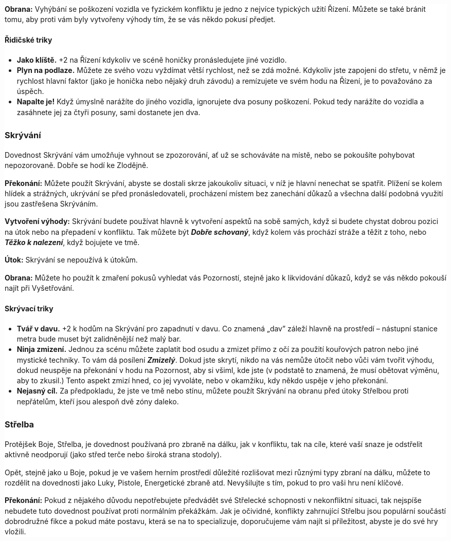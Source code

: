 **Obrana:** Vyhýbání se poškození vozidla ve fyzickém konfliktu je jedno z nejvíce typických užití Řízení. Můžete se také bránit tomu, aby proti vám byly vytvořeny výhody tím, že se vás někdo pokusí předjet.

#### Řidičské triky

* **Jako klíště.** +2 na Řízení kdykoliv ve scéně honičky pronásledujete jiné vozidlo.
* **Plyn na podlaze.** Můžete ze svého vozu vyždímat větší rychlost, než se zdá možné. Kdykoliv jste zapojeni do střetu, v němž je rychlost hlavní faktor (jako je honička nebo nějaký druh závodu) a remízujete ve svém hodu na Řízení, je to považováno za úspěch.
* **Napalte je!** Když úmyslně narážíte do jiného vozidla, ignorujete dva posuny poškození. Pokud tedy narážíte do vozidla a zasáhnete jej za čtyři posuny, sami dostanete jen dva.


### Skrývání

Dovednost Skrývání vám umožňuje vyhnout se zpozorování, ať už se schováváte na místě, nebo se pokoušíte pohybovat nepozorovaně. Dobře se hodí ke Zlodějně. 

**Překonání:** Můžete použít Skrývání, abyste se dostali skrze jakoukoliv situaci, v níž je hlavní nenechat se spatřit. Plížení se kolem hlídek a strážných, ukrývání se před pronásledovateli, procházení místem bez zanechání důkazů a všechna další podobná využití jsou zastřešena Skrýváním.

**Vytvoření výhody:** Skrývání budete používat hlavně k vytvoření aspektů na sobě samých, když si budete chystat dobrou pozici na útok nebo na přepadení v konfliktu. Tak můžete být ***Dobře schovaný***, když kolem vás prochází stráže a těžit z toho, nebo ***Těžko k nalezení***, když bojujete ve tmě.

**Útok:** Skrývání se nepoužívá k útokům.

**Obrana:** Můžete ho použít k zmaření pokusů vyhledat vás Pozorností, stejně jako k likvidování důkazů, když se vás někdo pokouší najít při Vyšetřování.

#### Skrývací triky

* **Tvář v davu.** +2 k hodům na Skrývání pro zapadnutí v davu. Co znamená „dav” záleží hlavně na prostředí – nástupní stanice metra bude muset být zalidněnější než malý bar.
* **Ninja zmizení.** Jednou za scénu můžete zaplatit bod osudu a zmizet přímo z očí za použití kouřových patron nebo jiné mystické techniky. To vám dá posílení ***Zmizelý***. Dokud jste skrytí, nikdo na vás nemůže útočit nebo vůči vám tvořit výhodu, dokud neuspěje na překonání v hodu na Pozornost, aby si všiml, kde jste (v podstatě to znamená, že musí obětovat výměnu, aby to zkusil.) Tento aspekt zmizí hned, co jej vyvoláte, nebo v okamžiku, kdy někdo uspěje v jeho překonání.
* **Nejasný cíl.** Za předpokladu, že jste ve tmě nebo stínu, můžete použít Skrývání na obranu před útoky Střelbou proti nepřátelům, kteří jsou alespoň dvě zóny daleko.


### Střelba

Protějšek Boje, Střelba, je dovednost používaná pro zbraně na dálku, jak v konfliktu, tak na cíle, které vaší snaze je odstřelit aktivně neodporují (jako střed terče nebo široká strana stodoly).

Opět, stejně jako u Boje, pokud je ve vašem herním prostředí důležité rozlišovat mezi různými typy zbraní na dálku, můžete to rozdělit na dovednosti jako Luky, Pistole, Energetické zbraně atd. Nevyšilujte s tím, pokud to pro vaši hru není klíčové.

**Překonání:** Pokud z nějakého důvodu nepotřebujete předvádět své Střelecké schopnosti v nekonfliktní situaci, tak nejspíše nebudete tuto dovednost používat proti normálním překážkám.  Jak je očividné, konflikty zahrnující Střelbu jsou populární součástí dobrodružné fikce a pokud máte postavu, která se na to specializuje, doporučujeme vám najít si příležitost, abyste je do své hry vložili.

